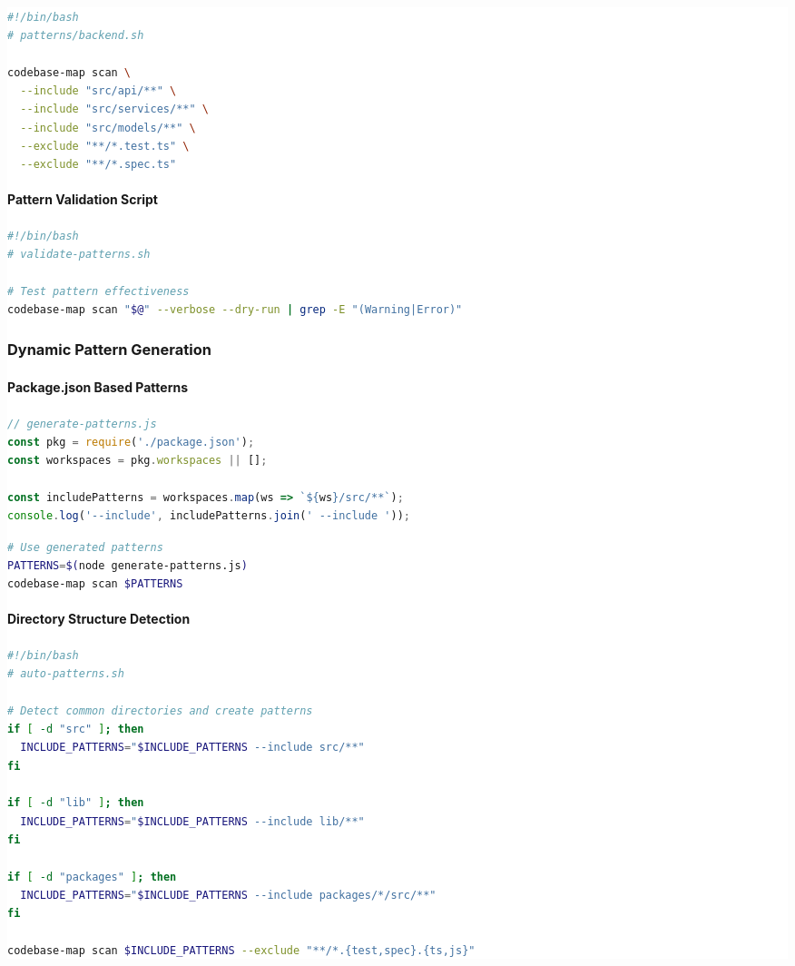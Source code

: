 ```bash
#!/bin/bash  
# patterns/backend.sh

codebase-map scan \
  --include "src/api/**" \
  --include "src/services/**" \
  --include "src/models/**" \
  --exclude "**/*.test.ts" \
  --exclude "**/*.spec.ts"
```

#### Pattern Validation Script
```bash
#!/bin/bash
# validate-patterns.sh

# Test pattern effectiveness
codebase-map scan "$@" --verbose --dry-run | grep -E "(Warning|Error)"
```

### Dynamic Pattern Generation

#### Package.json Based Patterns
```javascript
// generate-patterns.js
const pkg = require('./package.json');
const workspaces = pkg.workspaces || [];

const includePatterns = workspaces.map(ws => `${ws}/src/**`);
console.log('--include', includePatterns.join(' --include '));
```

```bash
# Use generated patterns
PATTERNS=$(node generate-patterns.js)
codebase-map scan $PATTERNS
```

#### Directory Structure Detection
```bash
#!/bin/bash
# auto-patterns.sh

# Detect common directories and create patterns
if [ -d "src" ]; then
  INCLUDE_PATTERNS="$INCLUDE_PATTERNS --include src/**"
fi

if [ -d "lib" ]; then
  INCLUDE_PATTERNS="$INCLUDE_PATTERNS --include lib/**"
fi

if [ -d "packages" ]; then
  INCLUDE_PATTERNS="$INCLUDE_PATTERNS --include packages/*/src/**"
fi

codebase-map scan $INCLUDE_PATTERNS --exclude "**/*.{test,spec}.{ts,js}"
```
